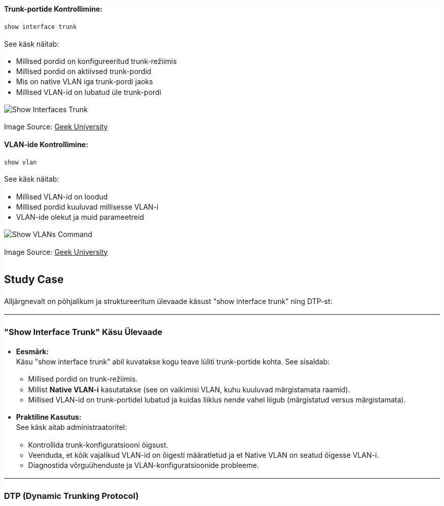 **Trunk-portide Kontrollimine:**
```
show interface trunk
```

See käsk näitab:
- Millised pordid on konfigureeritud trunk-režiimis
- Millised pordid on aktiivsed trunk-pordid
- Mis on native VLAN iga trunk-pordi jaoks
- Millised VLAN-id on lubatud üle trunk-pordi

![Show Interfaces Trunk](https://geek-university.com/wp-content/uploads/2015/10/show_interfaces_trunk.jpg)

Image Source: [Geek University](https://geek-university.com)


**VLAN-ide Kontrollimine:**
```
show vlan
```

See käsk näitab:
- Millised VLAN-id on loodud
- Millised pordid kuuluvad millisesse VLAN-i
- VLAN-ide olekut ja muid parameetreid

![Show VLANs Command](https://geek-university.com/wp-content/uploads/2015/10/show_interfaces_trunk.jpg)

Image Source: [Geek University](https://geek-university.com)

## Study Case

Alljärgnevalt on põhjalikum ja struktureeritum ülevaade käsust "show interface trunk" ning DTP-st:

---

### "Show Interface Trunk" Käsu Ülevaade

- **Eesmärk:**  
  Käsu "show interface trunk" abil kuvatakse kogu teave lüliti trunk-portide kohta. See sisaldab:
  - Millised pordid on trunk-režiimis.
  - Millist **Native VLAN-i** kasutatakse (see on vaikimisi VLAN, kuhu kuuluvad märgistamata raamid).
  - Millised VLAN-id on trunk-portidel lubatud ja kuidas liiklus nende vahel liigub (märgistatud versus märgistamata).

- **Praktiline Kasutus:**  
  See käsk aitab administraatoritel:
  - Kontrollida trunk-konfiguratsiooni õigsust.
  - Veenduda, et kõik vajalikud VLAN-id on õigesti määratletud ja et Native VLAN on seatud õigesse VLAN-i.
  - Diagnostida võrguühenduste ja VLAN-konfiguratsioonide probleeme.

---

### DTP (Dynamic Trunking Protocol)

